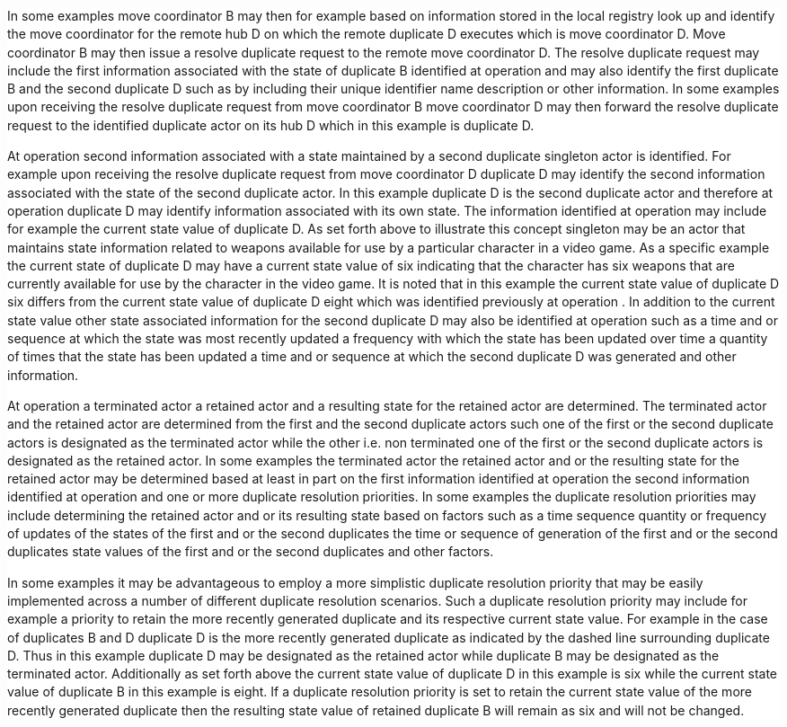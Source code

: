 In some examples move coordinator B may then for example based on information stored in the local registry look up and identify the move coordinator for the remote hub D on which the remote duplicate D executes which is move coordinator D. Move coordinator B may then issue a resolve duplicate request to the remote move coordinator D. The resolve duplicate request may include the first information associated with the state of duplicate B identified at operation and may also identify the first duplicate B and the second duplicate D such as by including their unique identifier name description or other information. In some examples upon receiving the resolve duplicate request from move coordinator B move coordinator D may then forward the resolve duplicate request to the identified duplicate actor on its hub D which in this example is duplicate D.

At operation second information associated with a state maintained by a second duplicate singleton actor is identified. For example upon receiving the resolve duplicate request from move coordinator D duplicate D may identify the second information associated with the state of the second duplicate actor. In this example duplicate D is the second duplicate actor and therefore at operation duplicate D may identify information associated with its own state. The information identified at operation may include for example the current state value of duplicate D. As set forth above to illustrate this concept singleton may be an actor that maintains state information related to weapons available for use by a particular character in a video game. As a specific example the current state of duplicate D may have a current state value of six indicating that the character has six weapons that are currently available for use by the character in the video game. It is noted that in this example the current state value of duplicate D six differs from the current state value of duplicate D eight which was identified previously at operation . In addition to the current state value other state associated information for the second duplicate D may also be identified at operation such as a time and or sequence at which the state was most recently updated a frequency with which the state has been updated over time a quantity of times that the state has been updated a time and or sequence at which the second duplicate D was generated and other information.

At operation a terminated actor a retained actor and a resulting state for the retained actor are determined. The terminated actor and the retained actor are determined from the first and the second duplicate actors such one of the first or the second duplicate actors is designated as the terminated actor while the other i.e. non terminated one of the first or the second duplicate actors is designated as the retained actor. In some examples the terminated actor the retained actor and or the resulting state for the retained actor may be determined based at least in part on the first information identified at operation the second information identified at operation and one or more duplicate resolution priorities. In some examples the duplicate resolution priorities may include determining the retained actor and or its resulting state based on factors such as a time sequence quantity or frequency of updates of the states of the first and or the second duplicates the time or sequence of generation of the first and or the second duplicates state values of the first and or the second duplicates and other factors.

In some examples it may be advantageous to employ a more simplistic duplicate resolution priority that may be easily implemented across a number of different duplicate resolution scenarios. Such a duplicate resolution priority may include for example a priority to retain the more recently generated duplicate and its respective current state value. For example in the case of duplicates B and D duplicate D is the more recently generated duplicate as indicated by the dashed line surrounding duplicate D. Thus in this example duplicate D may be designated as the retained actor while duplicate B may be designated as the terminated actor. Additionally as set forth above the current state value of duplicate D in this example is six while the current state value of duplicate B in this example is eight. If a duplicate resolution priority is set to retain the current state value of the more recently generated duplicate then the resulting state value of retained duplicate B will remain as six and will not be changed.
